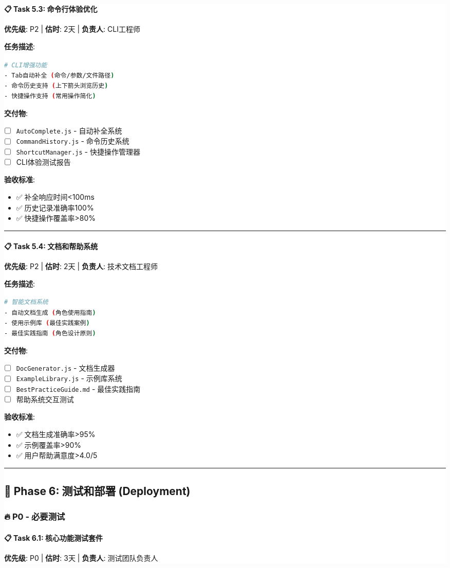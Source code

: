 #### 📋 Task 5.3: 命令行体验优化
**优先级**: P2 | **估时**: 2天 | **负责人**: CLI工程师

**任务描述**:
```bash
# CLI增强功能
- Tab自动补全 (命令/参数/文件路径)
- 命令历史支持 (上下箭头浏览历史)
- 快捷操作支持 (常用操作简化)
```

**交付物**:
- [ ] `AutoComplete.js` - 自动补全系统
- [ ] `CommandHistory.js` - 命令历史系统
- [ ] `ShortcutManager.js` - 快捷操作管理器
- [ ] CLI体验测试报告

**验收标准**:
- ✅ 补全响应时间<100ms
- ✅ 历史记录准确率100%
- ✅ 快捷操作覆盖率>80%

---

#### 📋 Task 5.4: 文档和帮助系统
**优先级**: P2 | **估时**: 2天 | **负责人**: 技术文档工程师

**任务描述**:
```bash
# 智能文档系统
- 自动文档生成 (角色使用指南)
- 使用示例库 (最佳实践案例)
- 最佳实践指南 (角色设计原则)
```

**交付物**:
- [ ] `DocGenerator.js` - 文档生成器
- [ ] `ExampleLibrary.js` - 示例库系统
- [ ] `BestPracticeGuide.md` - 最佳实践指南
- [ ] 帮助系统交互测试

**验收标准**:
- ✅ 文档生成准确率>95%
- ✅ 示例覆盖率>90%
- ✅ 用户帮助满意度>4.0/5

---

## 🧪 Phase 6: 测试和部署 (Deployment)

### 🔥 P0 - 必要测试

#### 📋 Task 6.1: 核心功能测试套件
**优先级**: P0 | **估时**: 3天 | **负责人**: 测试团队负责人
